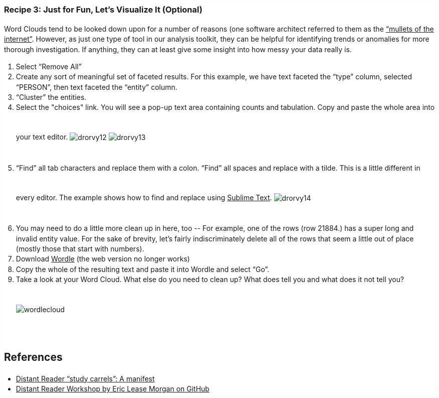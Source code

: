 ### Recipe 3: Just for Fun, Let’s Visualize It (Optional)
Word Clouds tend to be looked down upon for a number of reasons (one software architect referred to them as the [“mullets of the internet”](https://www.niemanlab.org/2011/10/word-clouds-considered-harmful/). However, as just one type of tool in our analysis toolkit, they can be helpful for identifying trends or anomalies for more thorough investigation. If anything, they can at least give some insight into how messy your data really is.  

1. Select “Remove All” 
2. Create any sort of meaningful set of faceted results. For this example, we have text faceted the “type” column, selected “PERSON”, then text faceted the “entity” column.  
3. “Cluster” the entities. 
4. Select the "choices" link. You will see a pop-up text area containing counts and tabulation. Copy and paste the whole area into your text editor. <img src="https://user-images.githubusercontent.com/15221098/88975328-ff11dc80-d287-11ea-865f-a9fe5c1cc92f.png" alt="drorvy12" class="responsive" width="500" style="vertical-align:middle;margin:40px 0px"> <img src="https://user-images.githubusercontent.com/15221098/89049935-0258a700-d320-11ea-94c7-82e38ce83411.png" alt="drorvy13" class="responsive" width="500" style="vertical-align:middle;margin:40px 0px"> 
5. “Find” all tab characters and replace them with a colon. “Find” all spaces and replace with a tilde. This is a little different in every editor. The example shows how to find and replace using [Sublime Text](https://www.sublimetext.com/). <img src="https://user-images.githubusercontent.com/15221098/89049937-0258a700-d320-11ea-8389-fdb38f4d07bd.png" alt="drorvy14" class="responsive" width="500" style="vertical-align:middle;margin:40px 0px"> 
6. You may need to do a little more clean up in here, too -- For example, one of the rows (row 21884.) has a super long and invalid entity value. For the sake of brevity, let’s fairly indiscriminately delete all of the rows that seem a little out of place (mostly those that start with numbers).
7. Download [Wordle](http://www.wordle.net/) (the web version no longer works)
8. Copy the whole of the resulting text and paste it into Wordle and select “Go”.
9. Take a look at your Word Cloud. What else do you need to clean up? What does tell you and what does it not tell you? <img src="https://user-images.githubusercontent.com/15221098/89049942-04bb0100-d320-11ea-95c9-f243d06413c6.png" alt="wordlecloud" class="responsive" width="500" style="vertical-align:middle;margin:40px 0px"> 





## References
* [Distant Reader “study carrels”: A manifest](https://sites.nd.edu/emorgan/2019/12/reader-manifest/)
* [Distant Reader Workshop by Eric Lease Morgan on GitHub](https://github.com/ericleasemorgan/reader-workshop)
